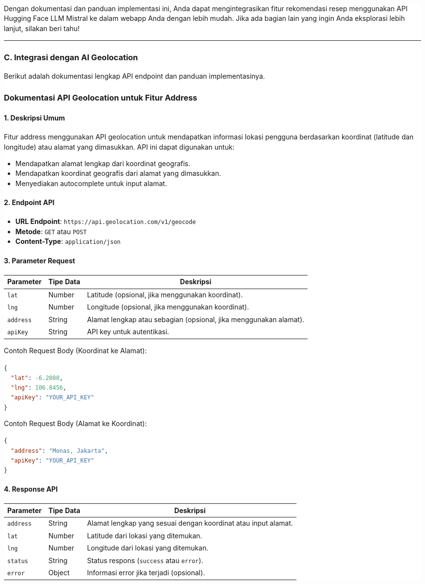 
Dengan dokumentasi dan panduan implementasi ini, Anda dapat mengintegrasikan fitur rekomendasi resep menggunakan API Hugging Face LLM Mistral ke dalam webapp Anda dengan lebih mudah. Jika ada bagian lain yang ingin Anda eksplorasi lebih lanjut, silakan beri tahu!

---
### **C. Integrasi dengan AI Geolocation**
Berikut adalah dokumentasi lengkap API endpoint dan panduan implementasinya.


### **Dokumentasi API Geolocation untuk Fitur Address**

#### **1. Deskripsi Umum**
Fitur address menggunakan API geolocation untuk mendapatkan informasi lokasi pengguna berdasarkan koordinat (latitude dan longitude) atau alamat yang dimasukkan. API ini dapat digunakan untuk:
- Mendapatkan alamat lengkap dari koordinat geografis.
- Mendapatkan koordinat geografis dari alamat yang dimasukkan.
- Menyediakan autocomplete untuk input alamat.

#### **2. Endpoint API**
- **URL Endpoint**: `https://api.geolocation.com/v1/geocode`
- **Metode**: `GET` atau `POST`
- **Content-Type**: `application/json`

#### **3. Parameter Request**
| Parameter      | Tipe Data | Deskripsi                                                                 |
|----------------|-----------|---------------------------------------------------------------------------|
| `lat`          | Number    | Latitude (opsional, jika menggunakan koordinat).                         |
| `lng`          | Number    | Longitude (opsional, jika menggunakan koordinat).                        |
| `address`      | String    | Alamat lengkap atau sebagian (opsional, jika menggunakan alamat).        |
| `apiKey`       | String    | API key untuk autentikasi.                                               |

Contoh Request Body (Koordinat ke Alamat):
```json
{
  "lat": -6.2088,
  "lng": 106.8456,
  "apiKey": "YOUR_API_KEY"
}
```

Contoh Request Body (Alamat ke Koordinat):
```json
{
  "address": "Monas, Jakarta",
  "apiKey": "YOUR_API_KEY"
}
```

#### **4. Response API**
| Parameter      | Tipe Data | Deskripsi                                                                 |
|----------------|-----------|---------------------------------------------------------------------------|
| `address`      | String    | Alamat lengkap yang sesuai dengan koordinat atau input alamat.           |
| `lat`          | Number    | Latitude dari lokasi yang ditemukan.                                     |
| `lng`          | Number    | Longitude dari lokasi yang ditemukan.                                    |
| `status`       | String    | Status respons (`success` atau `error`).                                 |
| `error`        | Object    | Informasi error jika terjadi (opsional).                                 |
